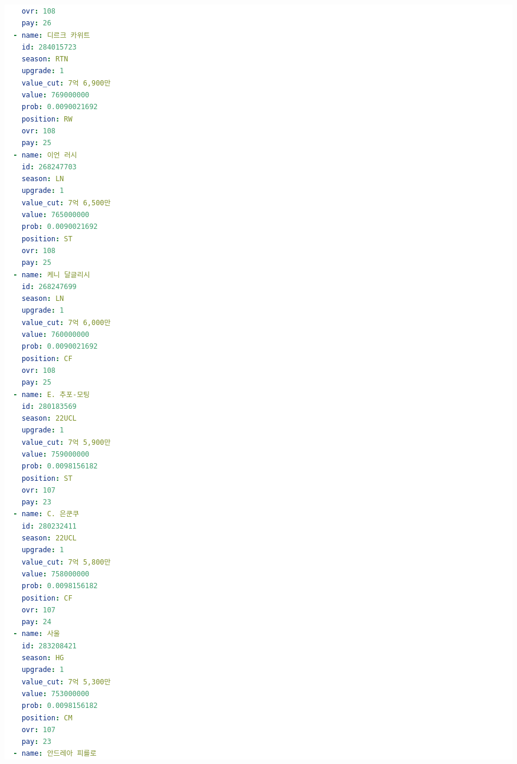 ```yaml
    ovr: 108
    pay: 26
  - name: 디르크 카위트
    id: 284015723
    season: RTN
    upgrade: 1
    value_cut: 7억 6,900만
    value: 769000000
    prob: 0.0090021692
    position: RW
    ovr: 108
    pay: 25
  - name: 이언 러시
    id: 268247703
    season: LN
    upgrade: 1
    value_cut: 7억 6,500만
    value: 765000000
    prob: 0.0090021692
    position: ST
    ovr: 108
    pay: 25
  - name: 케니 달글리시
    id: 268247699
    season: LN
    upgrade: 1
    value_cut: 7억 6,000만
    value: 760000000
    prob: 0.0090021692
    position: CF
    ovr: 108
    pay: 25
  - name: E. 추포-모팅
    id: 280183569
    season: 22UCL
    upgrade: 1
    value_cut: 7억 5,900만
    value: 759000000
    prob: 0.0098156182
    position: ST
    ovr: 107
    pay: 23
  - name: C. 은쿤쿠
    id: 280232411
    season: 22UCL
    upgrade: 1
    value_cut: 7억 5,800만
    value: 758000000
    prob: 0.0098156182
    position: CF
    ovr: 107
    pay: 24
  - name: 사울
    id: 283208421
    season: HG
    upgrade: 1
    value_cut: 7억 5,300만
    value: 753000000
    prob: 0.0098156182
    position: CM
    ovr: 107
    pay: 23
  - name: 안드레아 피를로
```